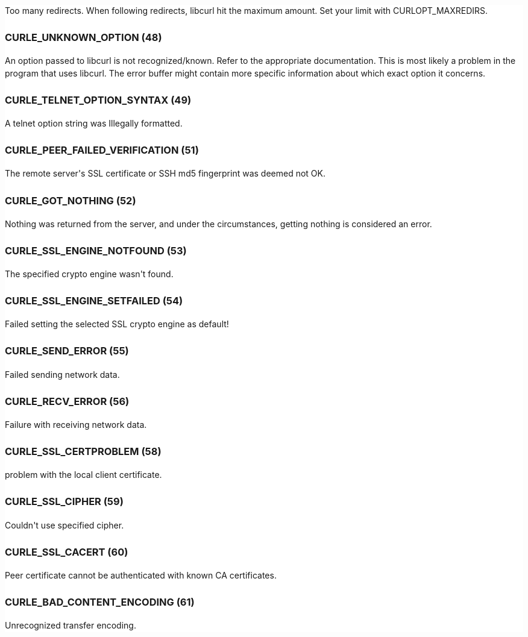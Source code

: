 Too many redirects. When following redirects, libcurl hit the maximum amount. Set your limit with CURLOPT_MAXREDIRS.

### CURLE_UNKNOWN_OPTION (48)

An option passed to libcurl is not recognized/known. Refer to the appropriate documentation. This is most likely a problem in the program that uses libcurl. The error buffer might contain more specific information about which exact option it concerns.

### CURLE_TELNET_OPTION_SYNTAX (49)

A telnet option string was Illegally formatted.

### CURLE_PEER_FAILED_VERIFICATION (51)

The remote server's SSL certificate or SSH md5 fingerprint was deemed not OK.

### CURLE_GOT_NOTHING (52)

Nothing was returned from the server, and under the circumstances, getting nothing is considered an error.

### CURLE_SSL_ENGINE_NOTFOUND (53)

The specified crypto engine wasn't found.

### CURLE_SSL_ENGINE_SETFAILED (54)

Failed setting the selected SSL crypto engine as default!

### CURLE_SEND_ERROR (55)

Failed sending network data.

### CURLE_RECV_ERROR (56)

Failure with receiving network data.

### CURLE_SSL_CERTPROBLEM (58)

problem with the local client certificate.

### CURLE_SSL_CIPHER (59)

Couldn't use specified cipher.

### CURLE_SSL_CACERT (60)

Peer certificate cannot be authenticated with known CA certificates.

### CURLE_BAD_CONTENT_ENCODING (61)

Unrecognized transfer encoding.
